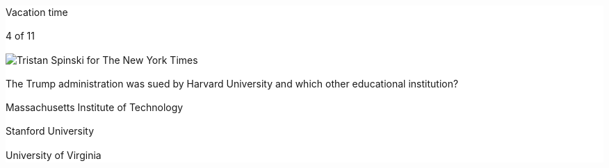 Vacation
time

</div>

</div>

</div>

<div class="multiple-choice-question question unanswered has-correct-answers">

<div class="counter">

4 of 11

</div>

![<span class="credit">Tristan Spinski for The New York
Times</span>](https://static01.nyt.com/images/2020/04/21/us/10newsquiz-virus-harvard1/21virus-harvard1-master315.jpg)

<div class="text-block">

The Trump administration was sued by Harvard University and which other
educational
institution?

</div>

<div id="answer-1516401196937" class="answer question-unanswered not-selected">

<div class="text-block">

Massachusetts Institute of
Technology

</div>

</div>

<div id="answer-1516401196935" class="answer question-unanswered not-selected">

<div class="text-block">

Stanford
University

</div>

</div>

<div id="answer-1516401196941" class="answer question-unanswered not-selected">

<div class="text-block">

University of
Virginia

</div>

</div>

<div id="answer-1516401196939" class="answer question-unanswered not-selected">
